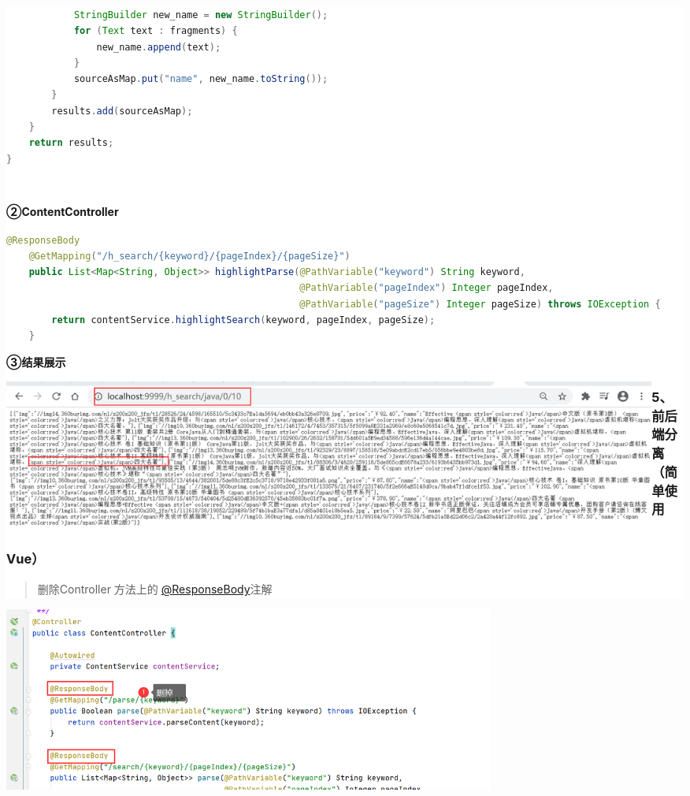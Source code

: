 ```java
            StringBuilder new_name = new StringBuilder();
            for (Text text : fragments) {
                new_name.append(text);
            }
            sourceAsMap.put("name", new_name.toString());
        }
        results.add(sourceAsMap);
    }
    return results;
}
```

​    

**②ContentController**

```java
@ResponseBody
    @GetMapping("/h_search/{keyword}/{pageIndex}/{pageSize}")
    public List<Map<String, Object>> highlightParse(@PathVariable("keyword") String keyword,
                                                    @PathVariable("pageIndex") Integer pageIndex,
                                                    @PathVariable("pageSize") Integer pageSize) throws IOException {
        return contentService.highlightSearch(keyword, pageIndex, pageSize);
    }
```

**③结果展示**

<img src="img/20201204170329.png" style="zoom:80%;" align=left  />

### 5、前后端分离（简单使用Vue）

> 删除Controller 方法上的 [@ResponseBody](https://github.com/ResponseBody)注解

<img src="img/20201204170338.png" style="zoom:60%;" align=left  />
